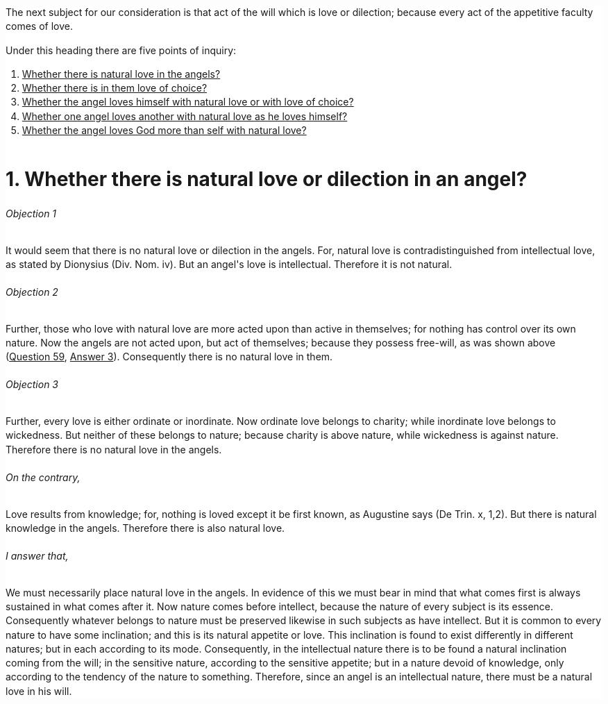 The next subject for our consideration is that act of the will which is love or dilection; because every act of the appetitive faculty comes of love.  

Under this heading there are five points of inquiry:

1. [ Whether there is natural love in the angels?](#1.%20Whether%20there%20is%20natural%20love%20or%20dilection%20in%20an%20angel?)
2. [ Whether there is in them love of choice?](#2.%20Whether%20there%20is%20love%20of%20choice%20in%20the%20angels?)
3. [ Whether the angel loves himself with natural love or with love of choice?  ](#3.%20Whether%20the%20angel%20loves%20himself%20with%20both%20natural%20love,%20and%20love%20of%20choice?)
4. [ Whether one angel loves another with natural love as he loves himself?  ](#4.%20Whether%20an%20angel%20loves%20another%20with%20natural%20love%20as%20he%20loves%20himself?)
5. [ Whether the angel loves God more than self with natural love?](#5.%20Whether%20an%20angel%20by%20natural%20love%20loves%20God%20more%20than%20he%20loves%20himself?)



# 1. Whether there is natural love or dilection in an angel? 

###### Objection 1
It would seem that there is no natural love or dilection in the angels. For, natural love is contradistinguished from intellectual love, as stated by Dionysius (Div. Nom. iv). But an angel's love is intellectual. Therefore it is not natural.  

###### Objection 2
Further, those who love with natural love are more acted upon than active in themselves; for nothing has control over its own nature. Now the angels are not acted upon, but act of themselves; because they possess free-will, as was shown above ([Question 59](59.%20Will%20of%20the%20Angels.md), [Answer 3](59.%20Will%20of%20the%20Angels.md#3.%20Whether%20there%20is%20free-will%20in%20the%20angels?%20)). Consequently there is no natural love in them.  

###### Objection 3
Further, every love is either ordinate or inordinate. Now ordinate love belongs to charity; while inordinate love belongs to wickedness. But neither of these belongs to nature; because charity is above nature, while wickedness is against nature. Therefore there is no natural love in the angels.  

###### On the contrary,
Love results from knowledge; for, nothing is loved except it be first known, as Augustine says (De Trin. x, 1,2). But there is natural knowledge in the angels. Therefore there is also natural love.  

###### I answer that,
We must necessarily place natural love in the angels. In evidence of this we must bear in mind that what comes first is always sustained in what comes after it. Now nature comes before intellect, because the nature of every subject is its essence. Consequently whatever belongs to nature must be preserved likewise in such subjects as have intellect. But it is common to every nature to have some inclination; and this is its natural appetite or love. This inclination is found to exist differently in different natures; but in each according to its mode. Consequently, in the intellectual nature there is to be found a natural inclination coming from the will; in the sensitive nature, according to the sensitive appetite; but in a nature devoid of knowledge, only according to the tendency of the nature to something. Therefore, since an angel is an intellectual nature, there must be a natural love in his will.  
